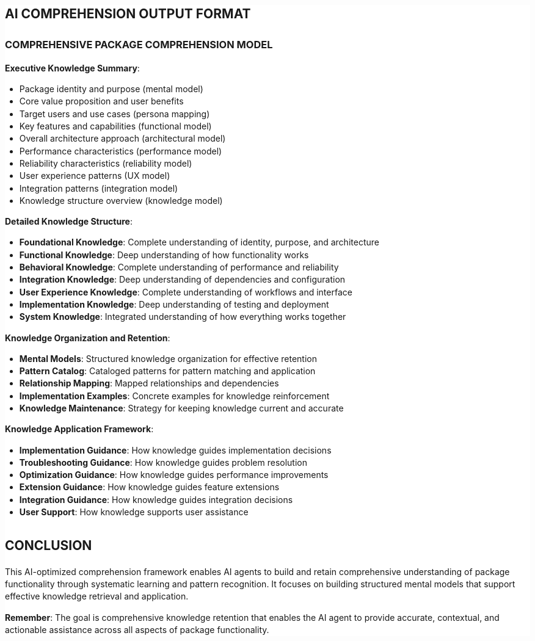## **AI COMPREHENSION OUTPUT FORMAT**

### **COMPREHENSIVE PACKAGE COMPREHENSION MODEL**

**Executive Knowledge Summary**:

- Package identity and purpose (mental model)
- Core value proposition and user benefits
- Target users and use cases (persona mapping)
- Key features and capabilities (functional model)
- Overall architecture approach (architectural model)
- Performance characteristics (performance model)
- Reliability characteristics (reliability model)
- User experience patterns (UX model)
- Integration patterns (integration model)
- Knowledge structure overview (knowledge model)

**Detailed Knowledge Structure**:

- **Foundational Knowledge**: Complete understanding of identity, purpose, and architecture
- **Functional Knowledge**: Deep understanding of how functionality works
- **Behavioral Knowledge**: Complete understanding of performance and reliability
- **Integration Knowledge**: Deep understanding of dependencies and configuration
- **User Experience Knowledge**: Complete understanding of workflows and interface
- **Implementation Knowledge**: Deep understanding of testing and deployment
- **System Knowledge**: Integrated understanding of how everything works together

**Knowledge Organization and Retention**:

- **Mental Models**: Structured knowledge organization for effective retention
- **Pattern Catalog**: Cataloged patterns for pattern matching and application
- **Relationship Mapping**: Mapped relationships and dependencies
- **Implementation Examples**: Concrete examples for knowledge reinforcement
- **Knowledge Maintenance**: Strategy for keeping knowledge current and accurate

**Knowledge Application Framework**:

- **Implementation Guidance**: How knowledge guides implementation decisions
- **Troubleshooting Guidance**: How knowledge guides problem resolution
- **Optimization Guidance**: How knowledge guides performance improvements
- **Extension Guidance**: How knowledge guides feature extensions
- **Integration Guidance**: How knowledge guides integration decisions
- **User Support**: How knowledge supports user assistance

## **CONCLUSION**

This AI-optimized comprehension framework enables AI agents to build and retain comprehensive understanding of package functionality through systematic learning and pattern recognition. It focuses on building structured mental models that support effective knowledge retrieval and application.

**Remember**: The goal is comprehensive knowledge retention that enables the AI agent to provide accurate, contextual, and actionable assistance across all aspects of package functionality.

